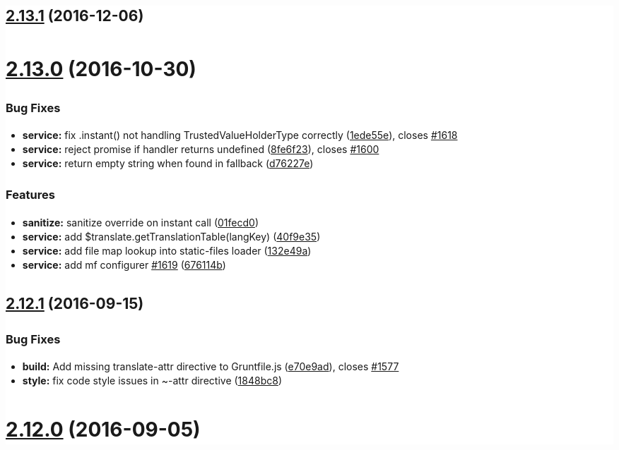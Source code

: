 

<a name="2.13.1"></a>
## [2.13.1](https://github.com/angular-translate/angular-translate/compare/2.13.0...v2.13.1) (2016-12-06)



<a name="2.13.0"></a>
# [2.13.0](https://github.com/angular-translate/angular-translate/compare/2.12.1...v2.13.0) (2016-10-30)


### Bug Fixes

* **service:** fix .instant() not handling TrustedValueHolderType correctly ([1ede55e](https://github.com/angular-translate/angular-translate/commit/1ede55e)), closes [#1618](https://github.com/angular-translate/angular-translate/issues/1618)
* **service:** reject promise if handler returns undefined ([8fe6f23](https://github.com/angular-translate/angular-translate/commit/8fe6f23)), closes [#1600](https://github.com/angular-translate/angular-translate/issues/1600)
* **service:** return empty string when found in fallback ([d76227e](https://github.com/angular-translate/angular-translate/commit/d76227e))


### Features

* **sanitize:** sanitize override on instant call ([01fecd0](https://github.com/angular-translate/angular-translate/commit/01fecd0))
* **service:** add $translate.getTranslationTable(langKey) ([40f9e35](https://github.com/angular-translate/angular-translate/commit/40f9e35))
* **service:** add file map lookup into static-files loader ([132e49a](https://github.com/angular-translate/angular-translate/commit/132e49a))
* **service:** add mf configurer [#1619](https://github.com/angular-translate/angular-translate/issues/1619) ([676114b](https://github.com/angular-translate/angular-translate/commit/676114b))



<a name="2.12.1"></a>
## [2.12.1](https://github.com/angular-translate/angular-translate/compare/2.12.0...v2.12.1) (2016-09-15)


### Bug Fixes

* **build:** Add missing translate-attr directive to Gruntfile.js ([e70e9ad](https://github.com/angular-translate/angular-translate/commit/e70e9ad)), closes [#1577](https://github.com/angular-translate/angular-translate/issues/1577)
* **style:** fix code style issues in ~-attr directive ([1848bc8](https://github.com/angular-translate/angular-translate/commit/1848bc8))



<a name="2.12.0"></a>
# [2.12.0](https://github.com/angular-translate/angular-translate/compare/2.11.1...v2.12.0) (2016-09-05)
